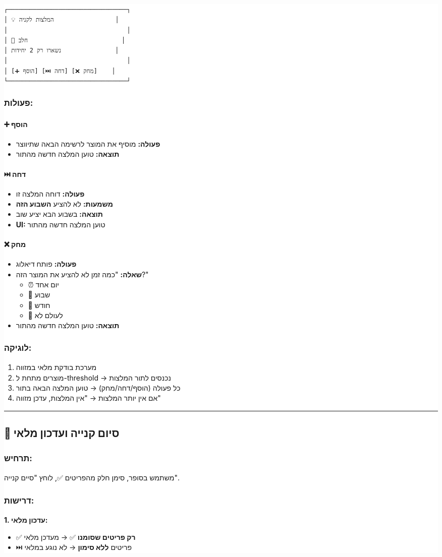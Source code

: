 ```
┌─────────────────────────────────┐
│ 💡 המלצות לקניה                 │
│                                 │
│ 🥛 חלב                          │
│ נשארו רק 2 יחידות               │
│                                 │
│ [➕ הוסף] [⏭️ דחה] [❌ מחק]    │
└─────────────────────────────────┘
```

### פעולות:

#### ➕ הוסף
- **פעולה:** מוסיף את המוצר לרשימה הבאה שתיווצר
- **תוצאה:** טוען המלצה חדשה מהתור

#### ⏭️ דחה
- **פעולה:** דוחה המלצה זו
- **משמעות:** לא להציע **השבוע הזה**
- **תוצאה:** בשבוע הבא יציע שוב
- **UI:** טוען המלצה חדשה מהתור

#### ❌ מחק
- **פעולה:** פותח דיאלוג
- **שאלה:** "כמה זמן לא להציע את המוצר הזה?"
  - ⏰ יום אחד
  - 📅 שבוע
  - 📆 חודש
  - 🚫 לעולם לא
- **תוצאה:** טוען המלצה חדשה מהתור

### לוגיקה:
1. מערכת בודקת מלאי במזווה
2. מוצרים מתחת ל-threshold → נכנסים לתור המלצות
3. כל פעולה (הוסף/דחה/מחק) → טוען המלצה הבאה בתור
4. אם אין יותר המלצות → "אין המלצות, עדכן מזווה"

---

## 🛒 סיום קנייה ועדכון מלאי

### תרחיש:
משתמש בסופר, סימן חלק מהפריטים ✅, לוחץ "סיים קנייה".

### דרישות:

**1. עדכון מלאי:**
- ✅ **רק פריטים שסומנו** ✅ → מעדכן מלאי
- ⏭️ פריטים **ללא סימון** → לא נוגע במלאי
